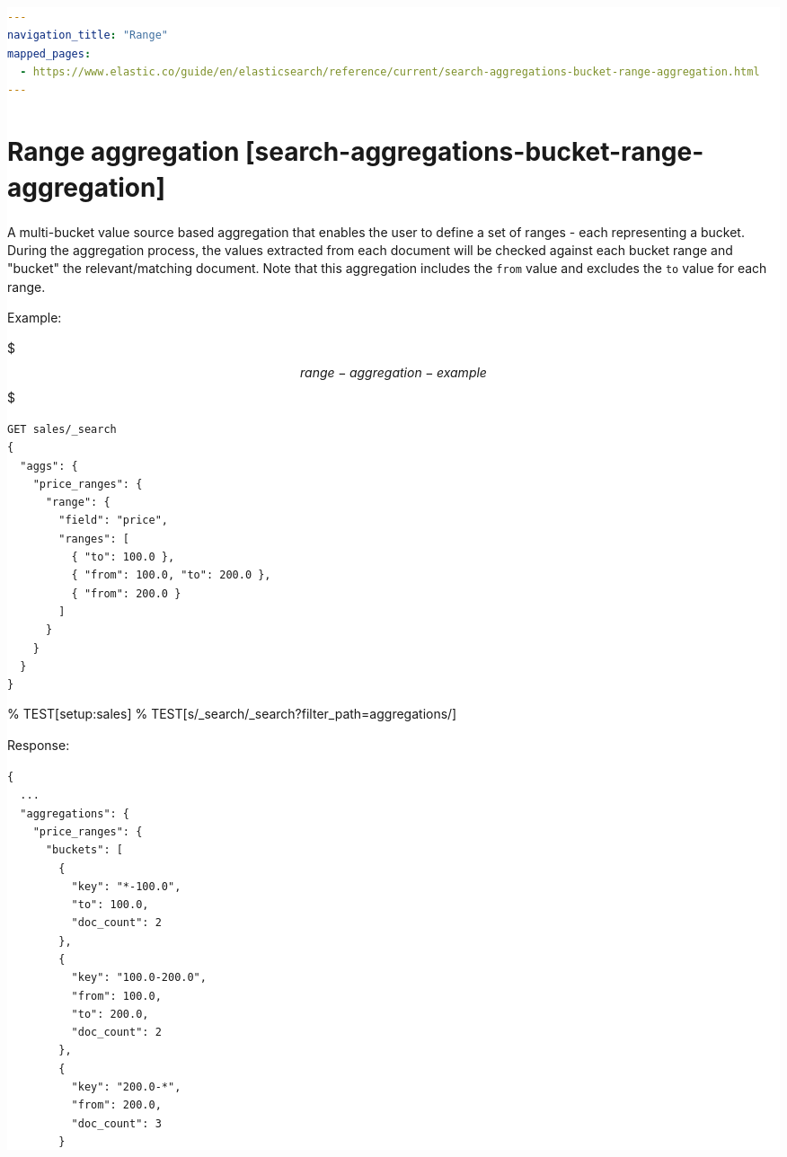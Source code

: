 ```yaml
---
navigation_title: "Range"
mapped_pages:
  - https://www.elastic.co/guide/en/elasticsearch/reference/current/search-aggregations-bucket-range-aggregation.html
---
```


# Range aggregation [search-aggregations-bucket-range-aggregation]


A multi-bucket value source based aggregation that enables the user to define a set of ranges - each representing a bucket. During the aggregation process, the values extracted from each document will be checked against each bucket range and "bucket" the relevant/matching document. Note that this aggregation includes the `from` value and excludes the `to` value for each range.

Example:

$$$range-aggregation-example$$$

```console
GET sales/_search
{
  "aggs": {
    "price_ranges": {
      "range": {
        "field": "price",
        "ranges": [
          { "to": 100.0 },
          { "from": 100.0, "to": 200.0 },
          { "from": 200.0 }
        ]
      }
    }
  }
}
```
% TEST[setup:sales]
% TEST[s/_search/_search?filter_path=aggregations/]

Response:

```console-result
{
  ...
  "aggregations": {
    "price_ranges": {
      "buckets": [
        {
          "key": "*-100.0",
          "to": 100.0,
          "doc_count": 2
        },
        {
          "key": "100.0-200.0",
          "from": 100.0,
          "to": 200.0,
          "doc_count": 2
        },
        {
          "key": "200.0-*",
          "from": 200.0,
          "doc_count": 3
        }
```